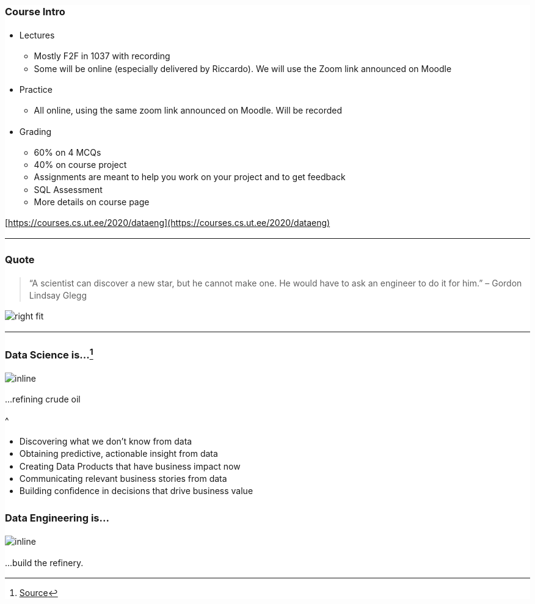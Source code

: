 

### Course Intro

   

- Lectures
	- Mostly F2F in 1037 with recording
	- Some will be online (especially delivered by Riccardo). We will use the Zoom link announced on Moodle

- Practice
	- All online, using the same zoom link announced on Moodle. Will be recorded
- Grading

	- 60% on 4 MCQs
	- 40% on course project
	- Assignments are meant to help you work on your project and to get feedback
	- SQL Assessment
	- More details on course page

[https://courses.cs.ut.ee/2020/dataeng](https://courses.cs.ut.ee/2020/dataeng)

---


### Quote

> “A scientist can discover a new star,  but he cannot make one. 
He would have to ask an engineer to do it for him.”
– Gordon Lindsay Glegg

![right fit](../attachments/lindsay.png)

---

### Data Science is...[^01]

![inline](https://1.bp.blogspot.com/-TSvZKkzZ9mY/V9PhdzD344I/AAAAAAAAAGI/3B3Q4EkLhAMfY6es3CeUYzzDTxlWGEavACLcB/s640/oil-distillation.gif)

...refining crude oil

^ 
- Discovering what we don’t know from data 
- Obtaining predictive, actionable insight from data
- Creating Data Products that have business impact now 
- Communicating relevant business stories from data 
- Building conﬁdence in decisions that drive business value 

[^01]:[Source](https://thedatascientist.com/data-science-considered-own-discipline/)

### Data Engineering is...

![inline](../attachments/refinery.png)

...build the refinery.


[^02]: http://emanueledellavalle.org/slides/dspm/ds4biz.html#25 
[^04]: [Source: The Rise of Data Engineer](https://www.freecodecamp.org/news/the-rise-of-the-data-engineer-91be18f1e603/)
[^05]: [Netflix Innovation](https://netflixtechblog.com/notebook-innovation-591ee3221233)
[^06]: [The Manifesto](https://www.knowledgescientist.org/)
[^07]: [Data as Fact](https://en.wikipedia.org/wiki/DIKW_pyramid#Data_as_fact)
[^09]: [Data in Computing](https://en.wikipedia.org/wiki/Data_(computing))
[^source1]: [https://www.saagie.com/blog/our-extended-big-data-ai-recap/](https://www.saagie.com/blog/our-extended-big-data-ai-recap/)
[^011]: we are focusing on ETL
[^012]: [JeffMagnusson, 2016](https://multithreaded.stitchfix.com/blog/2016/03/16/engineers-shouldnt-write-etl/)
